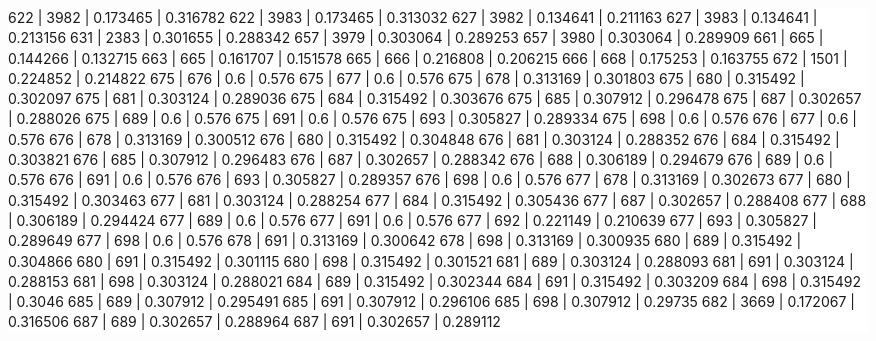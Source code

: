 622 | 3982 | 0.173465 | 0.316782
622 | 3983 | 0.173465 | 0.313032
627 | 3982 | 0.134641 | 0.211163
627 | 3983 | 0.134641 | 0.213156
631 | 2383 | 0.301655 | 0.288342
657 | 3979 | 0.303064 | 0.289253
657 | 3980 | 0.303064 | 0.289909
661 | 665 | 0.144266 | 0.132715
663 | 665 | 0.161707 | 0.151578
665 | 666 | 0.216808 | 0.206215
666 | 668 | 0.175253 | 0.163755
672 | 1501 | 0.224852 | 0.214822
675 | 676 | 0.6 | 0.576
675 | 677 | 0.6 | 0.576
675 | 678 | 0.313169 | 0.301803
675 | 680 | 0.315492 | 0.302097
675 | 681 | 0.303124 | 0.289036
675 | 684 | 0.315492 | 0.303676
675 | 685 | 0.307912 | 0.296478
675 | 687 | 0.302657 | 0.288026
675 | 689 | 0.6 | 0.576
675 | 691 | 0.6 | 0.576
675 | 693 | 0.305827 | 0.289334
675 | 698 | 0.6 | 0.576
676 | 677 | 0.6 | 0.576
676 | 678 | 0.313169 | 0.300512
676 | 680 | 0.315492 | 0.304848
676 | 681 | 0.303124 | 0.288352
676 | 684 | 0.315492 | 0.303821
676 | 685 | 0.307912 | 0.296483
676 | 687 | 0.302657 | 0.288342
676 | 688 | 0.306189 | 0.294679
676 | 689 | 0.6 | 0.576
676 | 691 | 0.6 | 0.576
676 | 693 | 0.305827 | 0.289357
676 | 698 | 0.6 | 0.576
677 | 678 | 0.313169 | 0.302673
677 | 680 | 0.315492 | 0.303463
677 | 681 | 0.303124 | 0.288254
677 | 684 | 0.315492 | 0.305436
677 | 687 | 0.302657 | 0.288408
677 | 688 | 0.306189 | 0.294424
677 | 689 | 0.6 | 0.576
677 | 691 | 0.6 | 0.576
677 | 692 | 0.221149 | 0.210639
677 | 693 | 0.305827 | 0.289649
677 | 698 | 0.6 | 0.576
678 | 691 | 0.313169 | 0.300642
678 | 698 | 0.313169 | 0.300935
680 | 689 | 0.315492 | 0.304866
680 | 691 | 0.315492 | 0.301115
680 | 698 | 0.315492 | 0.301521
681 | 689 | 0.303124 | 0.288093
681 | 691 | 0.303124 | 0.288153
681 | 698 | 0.303124 | 0.288021
684 | 689 | 0.315492 | 0.302344
684 | 691 | 0.315492 | 0.303209
684 | 698 | 0.315492 | 0.3046
685 | 689 | 0.307912 | 0.295491
685 | 691 | 0.307912 | 0.296106
685 | 698 | 0.307912 | 0.29735
682 | 3669 | 0.172067 | 0.316506
687 | 689 | 0.302657 | 0.288964
687 | 691 | 0.302657 | 0.289112